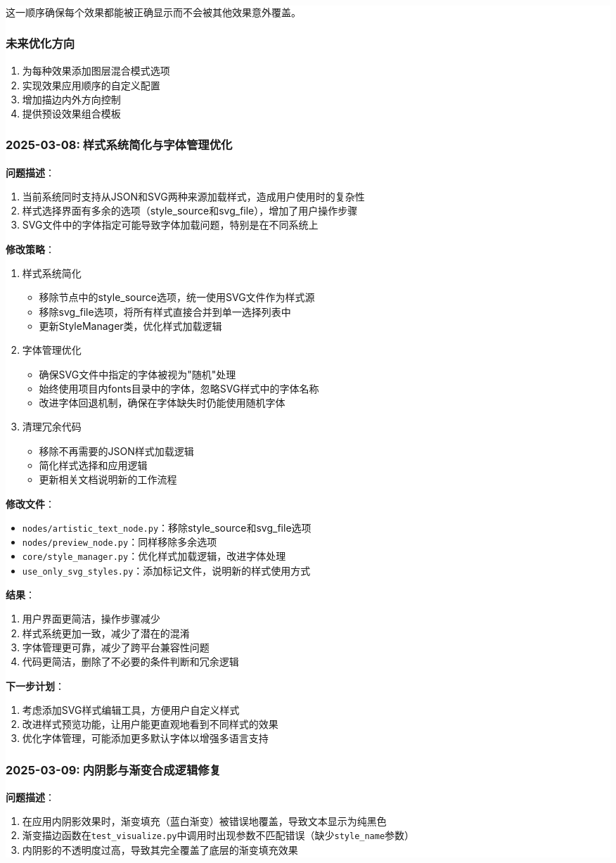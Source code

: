 这一顺序确保每个效果都能被正确显示而不会被其他效果意外覆盖。

### 未来优化方向

1. 为每种效果添加图层混合模式选项
2. 实现效果应用顺序的自定义配置
3. 增加描边内外方向控制
4. 提供预设效果组合模板

### 2025-03-08: 样式系统简化与字体管理优化

**问题描述**：
1. 当前系统同时支持从JSON和SVG两种来源加载样式，造成用户使用时的复杂性
2. 样式选择界面有多余的选项（style_source和svg_file），增加了用户操作步骤
3. SVG文件中的字体指定可能导致字体加载问题，特别是在不同系统上

**修改策略**：
1. 样式系统简化
   - 移除节点中的style_source选项，统一使用SVG文件作为样式源
   - 移除svg_file选项，将所有样式直接合并到单一选择列表中
   - 更新StyleManager类，优化样式加载逻辑
   
2. 字体管理优化
   - 确保SVG文件中指定的字体被视为"随机"处理
   - 始终使用项目内fonts目录中的字体，忽略SVG样式中的字体名称
   - 改进字体回退机制，确保在字体缺失时仍能使用随机字体

3. 清理冗余代码
   - 移除不再需要的JSON样式加载逻辑
   - 简化样式选择和应用逻辑
   - 更新相关文档说明新的工作流程

**修改文件**：
- `nodes/artistic_text_node.py`：移除style_source和svg_file选项
- `nodes/preview_node.py`：同样移除多余选项
- `core/style_manager.py`：优化样式加载逻辑，改进字体处理
- `use_only_svg_styles.py`：添加标记文件，说明新的样式使用方式

**结果**：
1. 用户界面更简洁，操作步骤减少
2. 样式系统更加一致，减少了潜在的混淆
3. 字体管理更可靠，减少了跨平台兼容性问题
4. 代码更简洁，删除了不必要的条件判断和冗余逻辑

**下一步计划**：
1. 考虑添加SVG样式编辑工具，方便用户自定义样式
2. 改进样式预览功能，让用户能更直观地看到不同样式的效果
3. 优化字体管理，可能添加更多默认字体以增强多语言支持

### 2025-03-09: 内阴影与渐变合成逻辑修复

**问题描述**：
1. 在应用内阴影效果时，渐变填充（蓝白渐变）被错误地覆盖，导致文本显示为纯黑色
2. 渐变描边函数在`test_visualize.py`中调用时出现参数不匹配错误（缺少`style_name`参数）
3. 内阴影的不透明度过高，导致其完全覆盖了底层的渐变填充效果
